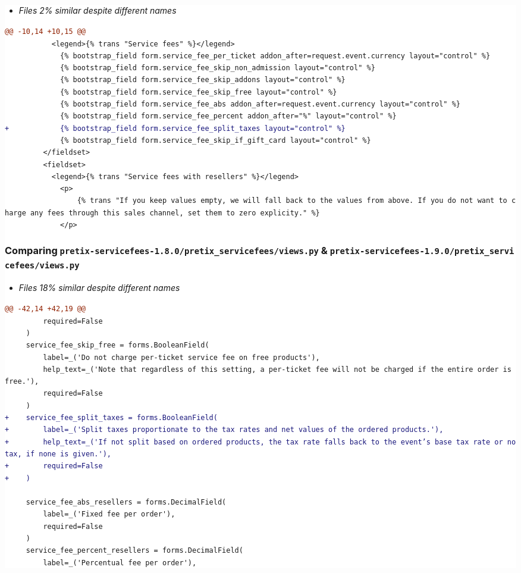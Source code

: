  * *Files 2% similar despite different names*

```diff
@@ -10,14 +10,15 @@
           <legend>{% trans "Service fees" %}</legend>
             {% bootstrap_field form.service_fee_per_ticket addon_after=request.event.currency layout="control" %}
             {% bootstrap_field form.service_fee_skip_non_admission layout="control" %}
             {% bootstrap_field form.service_fee_skip_addons layout="control" %}
             {% bootstrap_field form.service_fee_skip_free layout="control" %}
             {% bootstrap_field form.service_fee_abs addon_after=request.event.currency layout="control" %}
             {% bootstrap_field form.service_fee_percent addon_after="%" layout="control" %}
+            {% bootstrap_field form.service_fee_split_taxes layout="control" %}
             {% bootstrap_field form.service_fee_skip_if_gift_card layout="control" %}
         </fieldset>
         <fieldset>
           <legend>{% trans "Service fees with resellers" %}</legend>
             <p>
                 {% trans "If you keep values empty, we will fall back to the values from above. If you do not want to charge any fees through this sales channel, set them to zero explicity." %}
             </p>
```

### Comparing `pretix-servicefees-1.8.0/pretix_servicefees/views.py` & `pretix-servicefees-1.9.0/pretix_servicefees/views.py`

 * *Files 18% similar despite different names*

```diff
@@ -42,14 +42,19 @@
         required=False
     )
     service_fee_skip_free = forms.BooleanField(
         label=_('Do not charge per-ticket service fee on free products'),
         help_text=_('Note that regardless of this setting, a per-ticket fee will not be charged if the entire order is free.'),
         required=False
     )
+    service_fee_split_taxes = forms.BooleanField(
+        label=_('Split taxes proportionate to the tax rates and net values of the ordered products.'),
+        help_text=_('If not split based on ordered products, the tax rate falls back to the event’s base tax rate or no tax, if none is given.'),
+        required=False
+    )
 
     service_fee_abs_resellers = forms.DecimalField(
         label=_('Fixed fee per order'),
         required=False
     )
     service_fee_percent_resellers = forms.DecimalField(
         label=_('Percentual fee per order'),
```

